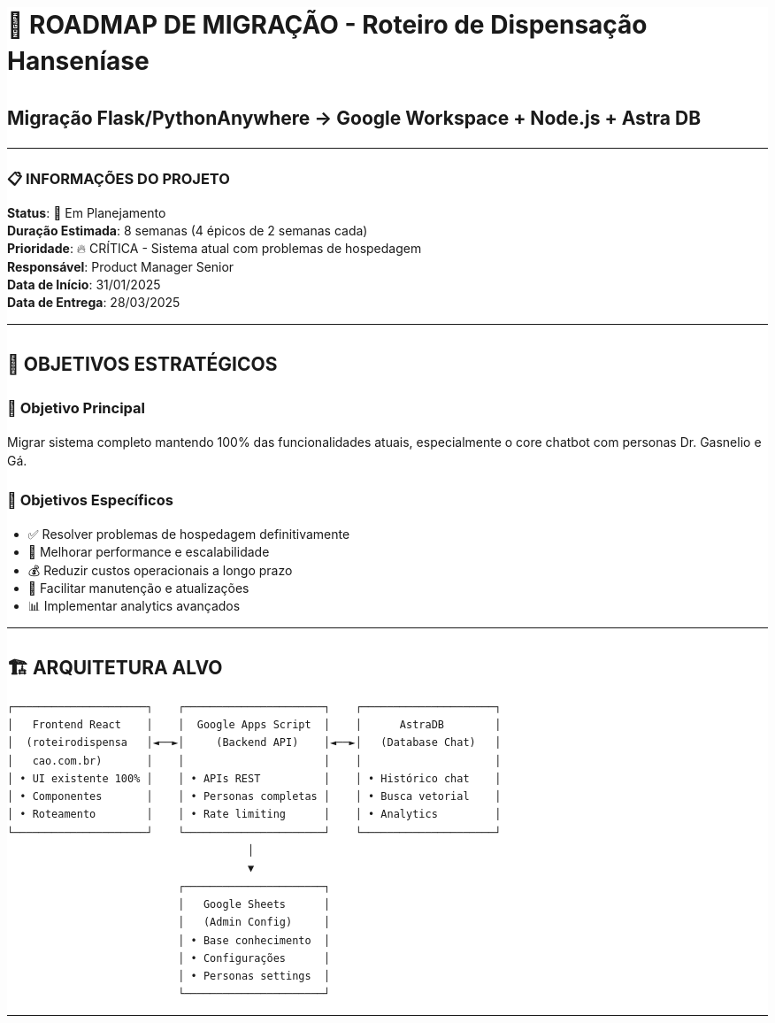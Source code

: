 # 🚀 ROADMAP DE MIGRAÇÃO - Roteiro de Dispensação Hanseníase
## Migração Flask/PythonAnywhere → Google Workspace + Node.js + Astra DB

---

### 📋 **INFORMAÇÕES DO PROJETO**

**Status**: 🔴 Em Planejamento  
**Duração Estimada**: 8 semanas (4 épicos de 2 semanas cada)  
**Prioridade**: 🔥 CRÍTICA - Sistema atual com problemas de hospedagem  
**Responsável**: Product Manager Senior  
**Data de Início**: 31/01/2025  
**Data de Entrega**: 28/03/2025  

---

## 🎯 **OBJETIVOS ESTRATÉGICOS**

### 🥇 **Objetivo Principal**
Migrar sistema completo mantendo 100% das funcionalidades atuais, especialmente o core chatbot com personas Dr. Gasnelio e Gá.

### 🎯 **Objetivos Específicos**
- ✅ Resolver problemas de hospedagem definitivamente
- 🚀 Melhorar performance e escalabilidade  
- 💰 Reduzir custos operacionais a longo prazo
- 🔧 Facilitar manutenção e atualizações
- 📊 Implementar analytics avançados

---

## 🏗️ **ARQUITETURA ALVO**

```
┌─────────────────────┐    ┌──────────────────────┐    ┌─────────────────────┐
│   Frontend React    │    │  Google Apps Script  │    │      AstraDB        │
│  (roteirodispensa   │◄──►│     (Backend API)    │◄──►│   (Database Chat)   │
│   cao.com.br)       │    │                      │    │                     │
│ • UI existente 100% │    │ • APIs REST          │    │ • Histórico chat    │
│ • Componentes       │    │ • Personas completas │    │ • Busca vetorial    │
│ • Roteamento        │    │ • Rate limiting      │    │ • Analytics         │
└─────────────────────┘    └──────────────────────┘    └─────────────────────┘
                                      │
                                      ▼
                           ┌──────────────────────┐
                           │   Google Sheets      │
                           │   (Admin Config)     │
                           │ • Base conhecimento  │
                           │ • Configurações      │
                           │ • Personas settings  │
                           └──────────────────────┘
```

---